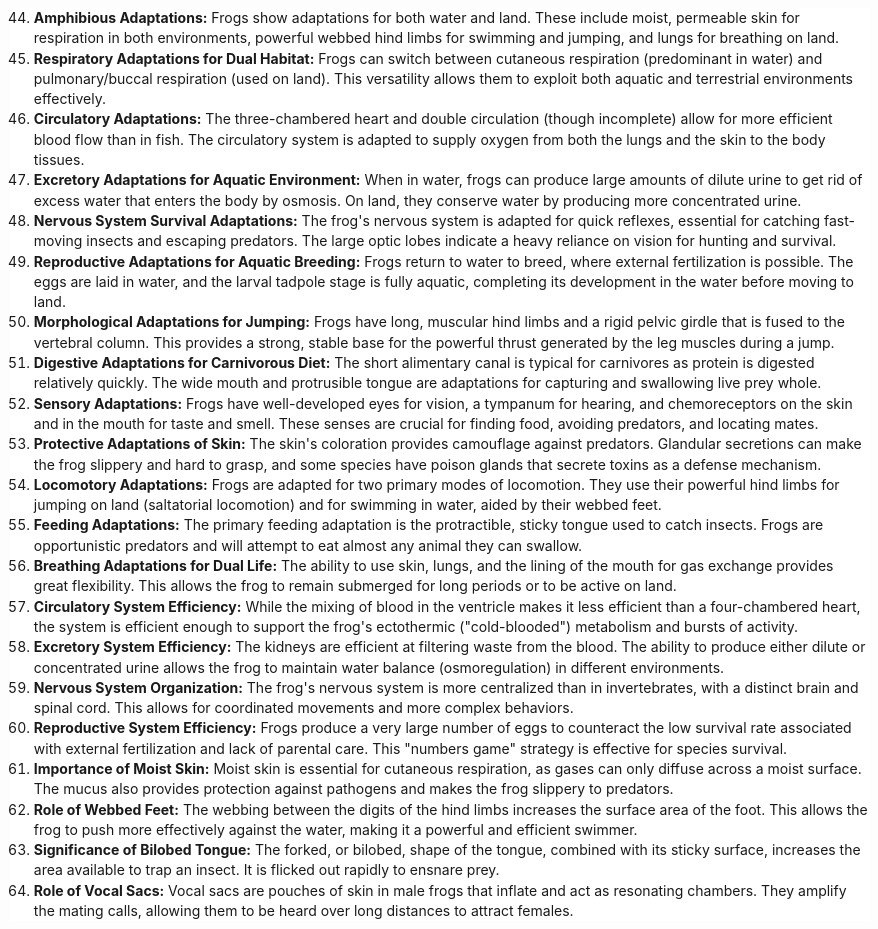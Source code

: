 44. **Amphibious Adaptations:** Frogs show adaptations for both water and land. These include moist, permeable skin for respiration in both environments, powerful webbed hind limbs for swimming and jumping, and lungs for breathing on land.
45. **Respiratory Adaptations for Dual Habitat:** Frogs can switch between cutaneous respiration (predominant in water) and pulmonary/buccal respiration (used on land). This versatility allows them to exploit both aquatic and terrestrial environments effectively.
46. **Circulatory Adaptations:** The three-chambered heart and double circulation (though incomplete) allow for more efficient blood flow than in fish. The circulatory system is adapted to supply oxygen from both the lungs and the skin to the body tissues.
47. **Excretory Adaptations for Aquatic Environment:** When in water, frogs can produce large amounts of dilute urine to get rid of excess water that enters the body by osmosis. On land, they conserve water by producing more concentrated urine.
48. **Nervous System Survival Adaptations:** The frog's nervous system is adapted for quick reflexes, essential for catching fast-moving insects and escaping predators. The large optic lobes indicate a heavy reliance on vision for hunting and survival.
49. **Reproductive Adaptations for Aquatic Breeding:** Frogs return to water to breed, where external fertilization is possible. The eggs are laid in water, and the larval tadpole stage is fully aquatic, completing its development in the water before moving to land.
50. **Morphological Adaptations for Jumping:** Frogs have long, muscular hind limbs and a rigid pelvic girdle that is fused to the vertebral column. This provides a strong, stable base for the powerful thrust generated by the leg muscles during a jump.
51. **Digestive Adaptations for Carnivorous Diet:** The short alimentary canal is typical for carnivores as protein is digested relatively quickly. The wide mouth and protrusible tongue are adaptations for capturing and swallowing live prey whole.
52. **Sensory Adaptations:** Frogs have well-developed eyes for vision, a tympanum for hearing, and chemoreceptors on the skin and in the mouth for taste and smell. These senses are crucial for finding food, avoiding predators, and locating mates.
53. **Protective Adaptations of Skin:** The skin's coloration provides camouflage against predators. Glandular secretions can make the frog slippery and hard to grasp, and some species have poison glands that secrete toxins as a defense mechanism.
54. **Locomotory Adaptations:** Frogs are adapted for two primary modes of locomotion. They use their powerful hind limbs for jumping on land (saltatorial locomotion) and for swimming in water, aided by their webbed feet.
55. **Feeding Adaptations:** The primary feeding adaptation is the protractible, sticky tongue used to catch insects. Frogs are opportunistic predators and will attempt to eat almost any animal they can swallow.
56. **Breathing Adaptations for Dual Life:** The ability to use skin, lungs, and the lining of the mouth for gas exchange provides great flexibility. This allows the frog to remain submerged for long periods or to be active on land.
57. **Circulatory System Efficiency:** While the mixing of blood in the ventricle makes it less efficient than a four-chambered heart, the system is efficient enough to support the frog's ectothermic ("cold-blooded") metabolism and bursts of activity.
58. **Excretory System Efficiency:** The kidneys are efficient at filtering waste from the blood. The ability to produce either dilute or concentrated urine allows the frog to maintain water balance (osmoregulation) in different environments.
59. **Nervous System Organization:** The frog's nervous system is more centralized than in invertebrates, with a distinct brain and spinal cord. This allows for coordinated movements and more complex behaviors.
60. **Reproductive System Efficiency:** Frogs produce a very large number of eggs to counteract the low survival rate associated with external fertilization and lack of parental care. This "numbers game" strategy is effective for species survival.
61. **Importance of Moist Skin:** Moist skin is essential for cutaneous respiration, as gases can only diffuse across a moist surface. The mucus also provides protection against pathogens and makes the frog slippery to predators.
62. **Role of Webbed Feet:** The webbing between the digits of the hind limbs increases the surface area of the foot. This allows the frog to push more effectively against the water, making it a powerful and efficient swimmer.
63. **Significance of Bilobed Tongue:** The forked, or bilobed, shape of the tongue, combined with its sticky surface, increases the area available to trap an insect. It is flicked out rapidly to ensnare prey.
64. **Role of Vocal Sacs:** Vocal sacs are pouches of skin in male frogs that inflate and act as resonating chambers. They amplify the mating calls, allowing them to be heard over long distances to attract females.